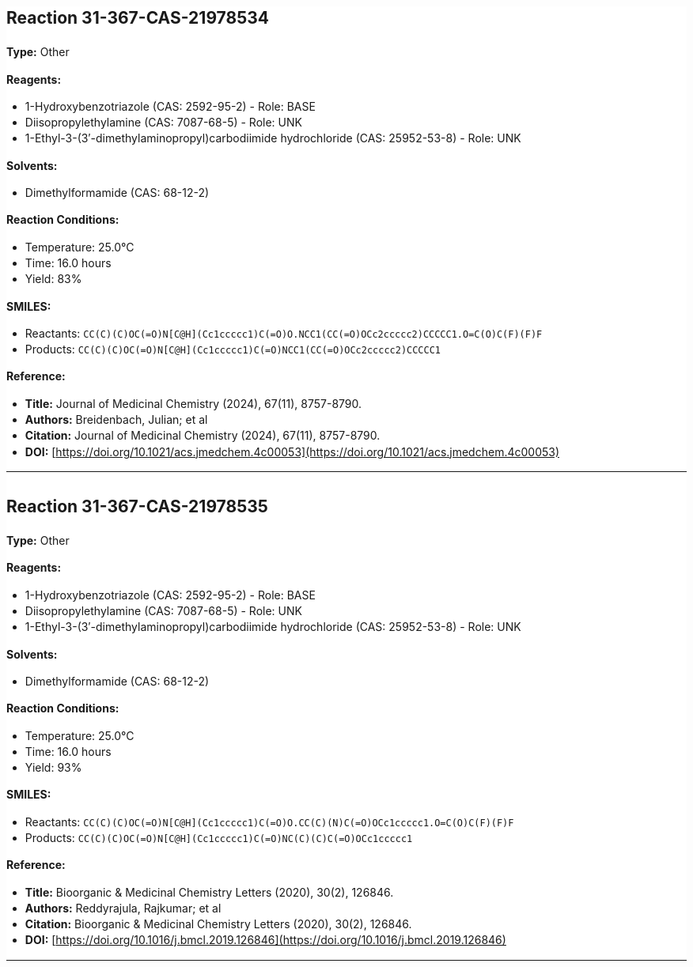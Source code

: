 
## Reaction 31-367-CAS-21978534

**Type:** Other

**Reagents:**
  - 1-Hydroxybenzotriazole (CAS: 2592-95-2) - Role: BASE
  - Diisopropylethylamine (CAS: 7087-68-5) - Role: UNK
  - 1-Ethyl-3-(3′-dimethylaminopropyl)carbodiimide hydrochloride (CAS: 25952-53-8) - Role: UNK

**Solvents:**
  - Dimethylformamide (CAS: 68-12-2)

**Reaction Conditions:**
  - Temperature: 25.0°C
  - Time: 16.0 hours
  - Yield: 83%

**SMILES:**
  - Reactants: `CC(C)(C)OC(=O)N[C@H](Cc1ccccc1)C(=O)O.NCC1(CC(=O)OCc2ccccc2)CCCCC1.O=C(O)C(F)(F)F`
  - Products: `CC(C)(C)OC(=O)N[C@H](Cc1ccccc1)C(=O)NCC1(CC(=O)OCc2ccccc2)CCCCC1`

**Reference:**
  - **Title:** Journal of Medicinal Chemistry (2024), 67(11), 8757-8790.
  - **Authors:** Breidenbach, Julian; et al
  - **Citation:** Journal of Medicinal Chemistry (2024), 67(11), 8757-8790.
  - **DOI:** [https://doi.org/10.1021/acs.jmedchem.4c00053](https://doi.org/10.1021/acs.jmedchem.4c00053)

---

## Reaction 31-367-CAS-21978535

**Type:** Other

**Reagents:**
  - 1-Hydroxybenzotriazole (CAS: 2592-95-2) - Role: BASE
  - Diisopropylethylamine (CAS: 7087-68-5) - Role: UNK
  - 1-Ethyl-3-(3′-dimethylaminopropyl)carbodiimide hydrochloride (CAS: 25952-53-8) - Role: UNK

**Solvents:**
  - Dimethylformamide (CAS: 68-12-2)

**Reaction Conditions:**
  - Temperature: 25.0°C
  - Time: 16.0 hours
  - Yield: 93%

**SMILES:**
  - Reactants: `CC(C)(C)OC(=O)N[C@H](Cc1ccccc1)C(=O)O.CC(C)(N)C(=O)OCc1ccccc1.O=C(O)C(F)(F)F`
  - Products: `CC(C)(C)OC(=O)N[C@H](Cc1ccccc1)C(=O)NC(C)(C)C(=O)OCc1ccccc1`

**Reference:**
  - **Title:** Bioorganic & Medicinal Chemistry Letters (2020), 30(2), 126846.
  - **Authors:** Reddyrajula, Rajkumar; et al
  - **Citation:** Bioorganic & Medicinal Chemistry Letters (2020), 30(2), 126846.
  - **DOI:** [https://doi.org/10.1016/j.bmcl.2019.126846](https://doi.org/10.1016/j.bmcl.2019.126846)

---